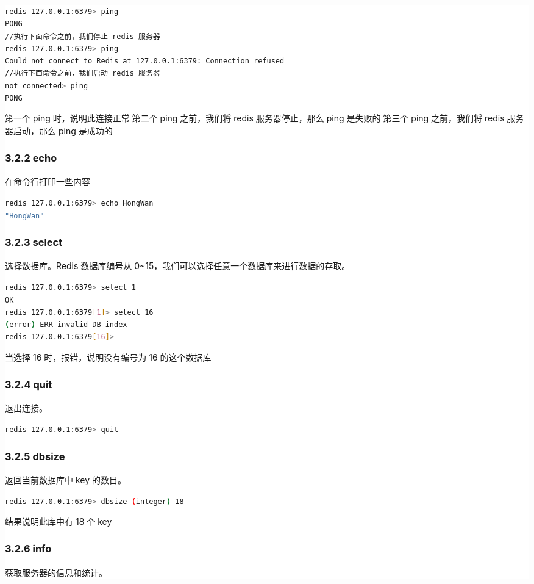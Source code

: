 ```bash
redis 127.0.0.1:6379> ping
PONG
//执行下面命令之前，我们停止 redis 服务器
redis 127.0.0.1:6379> ping
Could not connect to Redis at 127.0.0.1:6379: Connection refused
//执行下面命令之前，我们启动 redis 服务器
not connected> ping
PONG
```

第一个 ping 时，说明此连接正常
第二个 ping 之前，我们将 redis 服务器停止，那么 ping 是失败的 第三个 ping 之前，我们将 redis 服务器启动，那么 ping 是成功的

### 3.2.2 echo
在命令行打印一些内容

```bash
redis 127.0.0.1:6379> echo HongWan
"HongWan"
```



### 3.2.3 select
选择数据库。Redis 数据库编号从 0~15，我们可以选择任意一个数据库来进行数据的存取。

```bash
redis 127.0.0.1:6379> select 1
OK
redis 127.0.0.1:6379[1]> select 16
(error) ERR invalid DB index 
redis 127.0.0.1:6379[16]>
```

当选择 16 时，报错，说明没有编号为 16 的这个数据库

### 3.2.4 quit
退出连接。

```bash
redis 127.0.0.1:6379> quit
```



### 3.2.5 dbsize
返回当前数据库中 key 的数目。 

```bash
redis 127.0.0.1:6379> dbsize (integer) 18
```

结果说明此库中有 18 个 key

### 3.2.6 info
获取服务器的信息和统计。 

